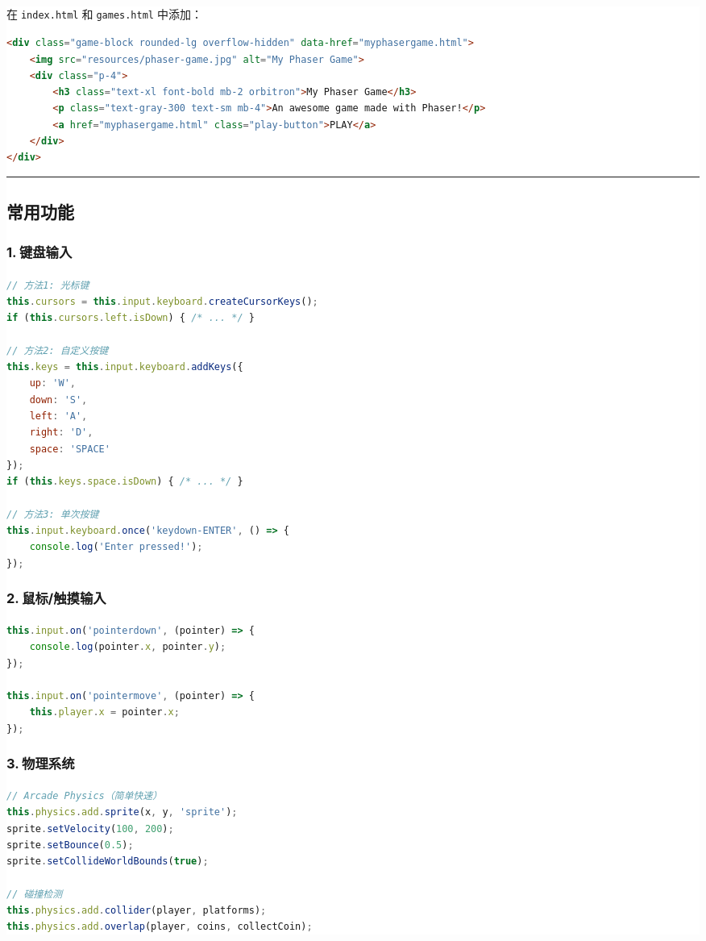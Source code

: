 在 `index.html` 和 `games.html` 中添加：

```html
<div class="game-block rounded-lg overflow-hidden" data-href="myphasergame.html">
    <img src="resources/phaser-game.jpg" alt="My Phaser Game">
    <div class="p-4">
        <h3 class="text-xl font-bold mb-2 orbitron">My Phaser Game</h3>
        <p class="text-gray-300 text-sm mb-4">An awesome game made with Phaser!</p>
        <a href="myphasergame.html" class="play-button">PLAY</a>
    </div>
</div>
```

---

## 常用功能

### 1. 键盘输入
```javascript
// 方法1: 光标键
this.cursors = this.input.keyboard.createCursorKeys();
if (this.cursors.left.isDown) { /* ... */ }

// 方法2: 自定义按键
this.keys = this.input.keyboard.addKeys({
    up: 'W',
    down: 'S',
    left: 'A',
    right: 'D',
    space: 'SPACE'
});
if (this.keys.space.isDown) { /* ... */ }

// 方法3: 单次按键
this.input.keyboard.once('keydown-ENTER', () => {
    console.log('Enter pressed!');
});
```

### 2. 鼠标/触摸输入
```javascript
this.input.on('pointerdown', (pointer) => {
    console.log(pointer.x, pointer.y);
});

this.input.on('pointermove', (pointer) => {
    this.player.x = pointer.x;
});
```

### 3. 物理系统
```javascript
// Arcade Physics（简单快速）
this.physics.add.sprite(x, y, 'sprite');
sprite.setVelocity(100, 200);
sprite.setBounce(0.5);
sprite.setCollideWorldBounds(true);

// 碰撞检测
this.physics.add.collider(player, platforms);
this.physics.add.overlap(player, coins, collectCoin);
```
